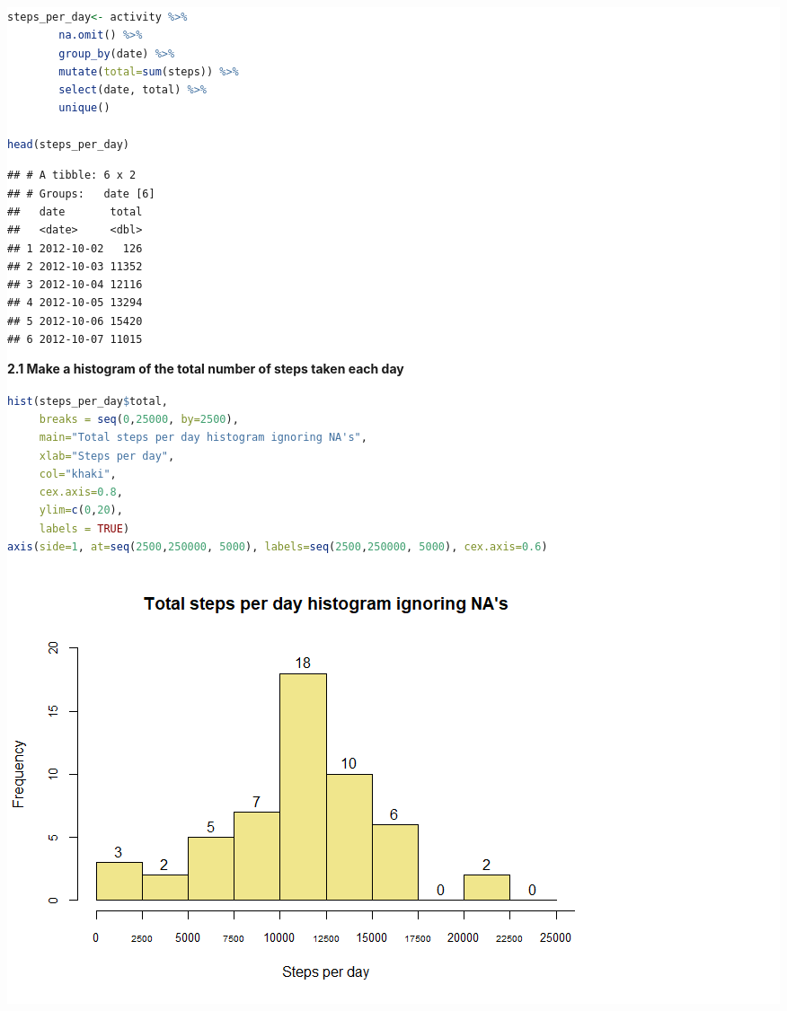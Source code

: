 ```r
steps_per_day<- activity %>%
        na.omit() %>%
        group_by(date) %>%
        mutate(total=sum(steps)) %>%
        select(date, total) %>%
        unique()

head(steps_per_day)
```

```
## # A tibble: 6 x 2
## # Groups:   date [6]
##   date       total
##   <date>     <dbl>
## 1 2012-10-02   126
## 2 2012-10-03 11352
## 3 2012-10-04 12116
## 4 2012-10-05 13294
## 5 2012-10-06 15420
## 6 2012-10-07 11015
```
**2.1 Make a histogram of the total number of steps taken each day**

```r
hist(steps_per_day$total,
     breaks = seq(0,25000, by=2500),
     main="Total steps per day histogram ignoring NA's",
     xlab="Steps per day",
     col="khaki",
     cex.axis=0.8,
     ylim=c(0,20),
     labels = TRUE)
axis(side=1, at=seq(2500,250000, 5000), labels=seq(2500,250000, 5000), cex.axis=0.6)
```

![](PA1_template_files/figure-html/unnamed-chunk-4-1.png)
